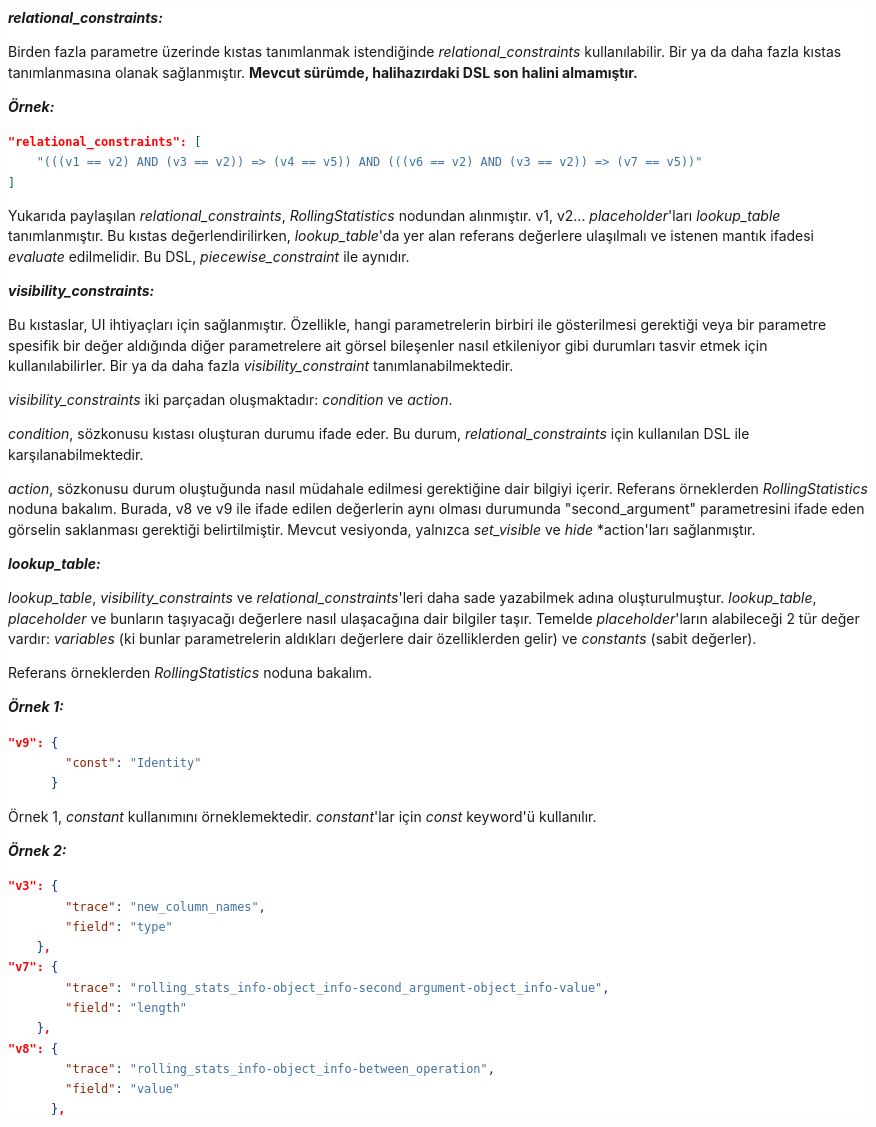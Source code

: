 ***relational_constraints:***

Birden fazla parametre üzerinde kıstas tanımlanmak istendiğinde *relational_constraints* kullanılabilir. Bir ya da daha fazla kıstas tanımlanmasına olanak sağlanmıştır. **Mevcut sürümde, halihazırdaki DSL son halini almamıştır.**

***Örnek:***

```json
"relational_constraints": [
    "(((v1 == v2) AND (v3 == v2)) => (v4 == v5)) AND (((v6 == v2) AND (v3 == v2)) => (v7 == v5))"
]
```

Yukarıda paylaşılan *relational_constraints*, *RollingStatistics* nodundan alınmıştır. v1, v2... *placeholder*'ları *lookup_table* tanımlanmıştır. Bu kıstas değerlendirilirken, *lookup_table*'da yer alan referans değerlere ulaşılmalı ve istenen mantık ifadesi *evaluate* edilmelidir. Bu DSL, *piecewise_constraint* ile aynıdır.

***visibility_constraints:***

Bu kıstaslar, UI ihtiyaçları için sağlanmıştır. Özellikle, hangi parametrelerin birbiri ile gösterilmesi gerektiği veya bir parametre spesifik bir değer aldığında diğer parametrelere ait görsel bileşenler nasıl etkileniyor gibi durumları tasvir etmek için kullanılabilirler. Bir ya da daha fazla *visibility_constraint* tanımlanabilmektedir.

*visibility_constraints* iki parçadan oluşmaktadır: *condition* ve *action*.

*condition*, sözkonusu kıstası oluşturan durumu ifade eder. Bu durum, *relational_constraints* için kullanılan DSL ile karşılanabilmektedir.

*action*, sözkonusu durum oluştuğunda nasıl müdahale edilmesi gerektiğine dair bilgiyi içerir. Referans örneklerden *RollingStatistics* noduna bakalım. Burada, v8 ve v9 ile ifade edilen değerlerin aynı olması durumunda "second_argument" parametresini ifade eden görselin saklanması gerektiği belirtilmiştir. Mevcut vesiyonda, yalnızca *set_visible* ve *hide* *action'ları sağlanmıştır.

***lookup_table:***

*lookup_table*, *visibility_constraints* ve *relational_constraints*'leri daha sade yazabilmek adına oluşturulmuştur. *lookup_table*, *placeholder* ve bunların taşıyacağı değerlere nasıl ulaşacağına dair bilgiler taşır. Temelde *placeholder*'ların alabileceği 2 tür değer vardır: *variables* (ki bunlar parametrelerin aldıkları değerlere dair özelliklerden gelir) ve *constants* (sabit değerler).

Referans örneklerden *RollingStatistics* noduna bakalım.

***Örnek 1:***
```json
"v9": {
        "const": "Identity"
      }
```

Örnek 1, *constant* kullanımını örneklemektedir. *constant*'lar için *const* keyword'ü kullanılır.

***Örnek 2:***
```json
"v3": {
        "trace": "new_column_names",
        "field": "type"
    },
"v7": {
        "trace": "rolling_stats_info-object_info-second_argument-object_info-value",
        "field": "length"
    },   
"v8": {
        "trace": "rolling_stats_info-object_info-between_operation",
        "field": "value"
      },
```
